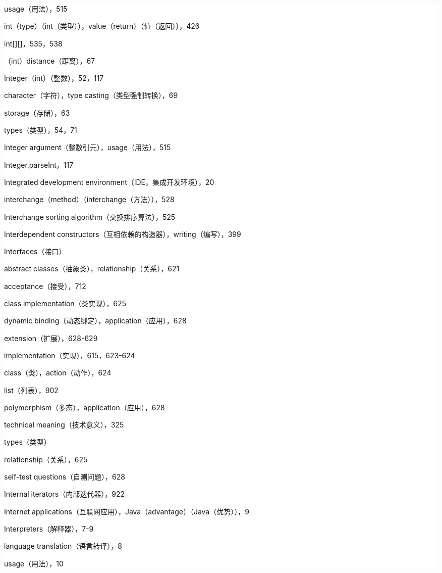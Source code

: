 usage（用法），515

int（type）（int（类型）），value（return）（值（返回）），426

int[][]，535，538

（int）distance（距离），67

Integer（int）（整数），52，117

character（字符），type casting（类型强制转换），69

storage（存储），63

types（类型），54，71

Integer argument（整数引元），usage（用法），515

Integer.parseInt，117

Integrated development environment（IDE，集成开发环境），20

interchange（method）（interchange（方法）），528

Interchange sorting algorithm（交换排序算法），525

Interdependent constructors（互相依赖的构造器），writing（编写），399

Interfaces（接口）

abstract classes（抽象类），relationship（关系），621

acceptance（接受），712

class implementation（类实现），625

dynamic binding（动态绑定），application（应用），628

extension（扩展），628-629

implementation（实现），615，623-624

class（类），action（动作），624

list（列表），902

polymorphism（多态），application（应用），628

technical meaning（技术意义），325

types（类型）

relationship（关系），625

self-test questions（自测问题），628

Internal iterators（内部迭代器），922

Internet applications（互联网应用），Java（advantage）（Java（优势）），9

Interpreters（解释器），7-9

language translation（语言转译），8

usage（用法），10


[^1]:  本书索引可从华章官网下载，网址为www.hzbook.com。——编辑注
